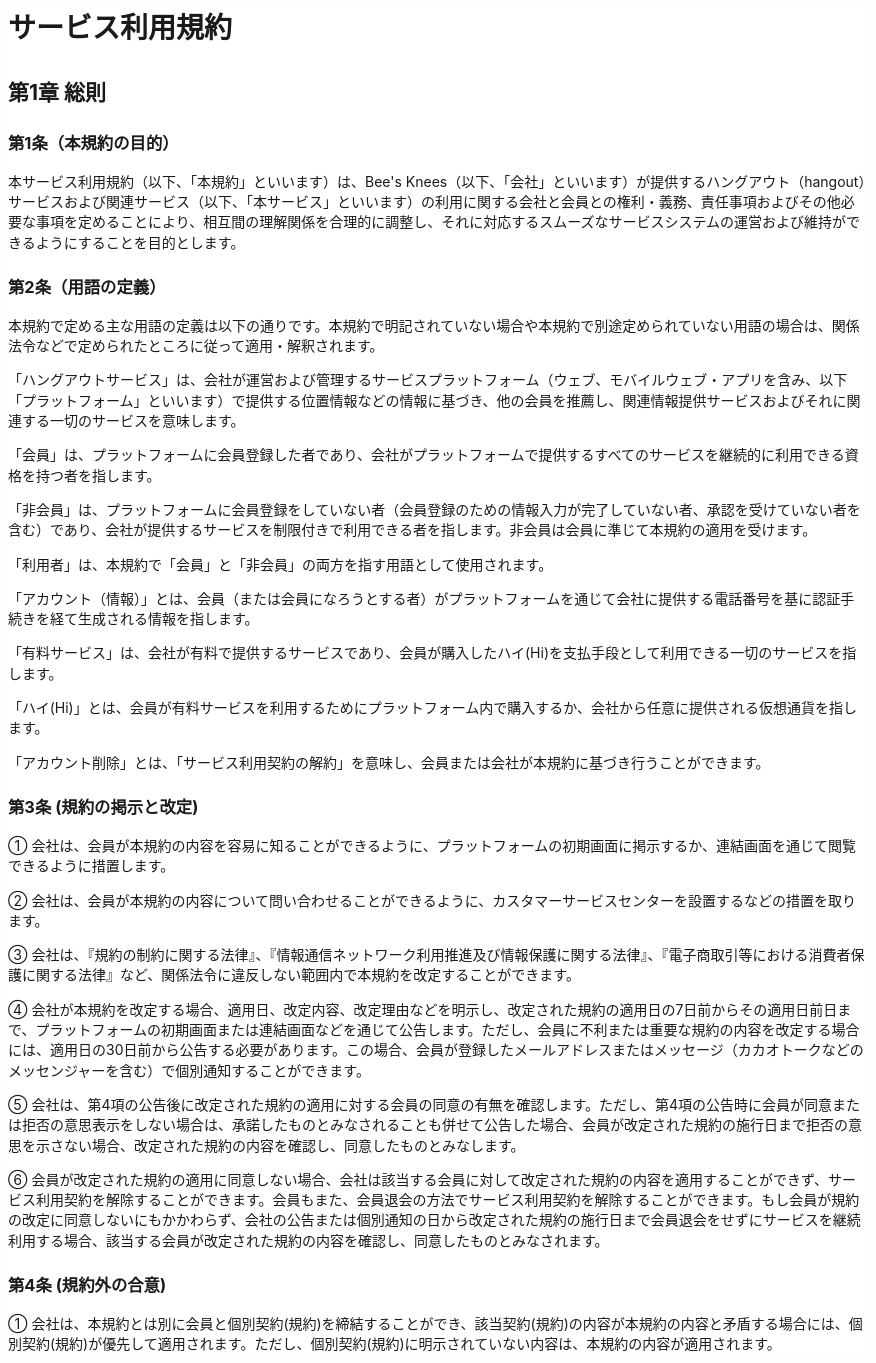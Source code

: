 # サービス利用規約

## 第1章 総則

### 第1条（本規約の目的）

本サービス利用規約（以下、「本規約」といいます）は、Bee's Knees（以下、「会社」といいます）が提供するハングアウト（hangout）サービスおよび関連サービス（以下、「本サービス」といいます）の利用に関する会社と会員との権利・義務、責任事項およびその他必要な事項を定めることにより、相互間の理解関係を合理的に調整し、それに対応するスムーズなサービスシステムの運営および維持ができるようにすることを目的とします。

### 第2条（用語の定義）

本規約で定める主な用語の定義は以下の通りです。本規約で明記されていない場合や本規約で別途定められていない用語の場合は、関係法令などで定められたところに従って適用・解釈されます。

「ハングアウトサービス」は、会社が運営および管理するサービスプラットフォーム（ウェブ、モバイルウェブ・アプリを含み、以下「プラットフォーム」といいます）で提供する位置情報などの情報に基づき、他の会員を推薦し、関連情報提供サービスおよびそれに関連する一切のサービスを意味します。

「会員」は、プラットフォームに会員登録した者であり、会社がプラットフォームで提供するすべてのサービスを継続的に利用できる資格を持つ者を指します。

「非会員」は、プラットフォームに会員登録をしていない者（会員登録のための情報入力が完了していない者、承認を受けていない者を含む）であり、会社が提供するサービスを制限付きで利用できる者を指します。非会員は会員に準じて本規約の適用を受けます。

「利用者」は、本規約で「会員」と「非会員」の両方を指す用語として使用されます。

「アカウント（情報）」とは、会員（または会員になろうとする者）がプラットフォームを通じて会社に提供する電話番号を基に認証手続きを経て生成される情報を指します。

「有料サービス」は、会社が有料で提供するサービスであり、会員が購入したハイ(Hi)を支払手段として利用できる一切のサービスを指します。

「ハイ(Hi)」とは、会員が有料サービスを利用するためにプラットフォーム内で購入するか、会社から任意に提供される仮想通貨を指します。

「アカウント削除」とは、「サービス利用契約の解約」を意味し、会員または会社が本規約に基づき行うことができます。

### **第3条 (規約の掲示と改定)**

① 会社は、会員が本規約の内容を容易に知ることができるように、プラットフォームの初期画面に掲示するか、連結画面を通じて閲覧できるように措置します。

② 会社は、会員が本規約の内容について問い合わせることができるように、カスタマーサービスセンターを設置するなどの措置を取ります。

③ 会社は、『規約の制約に関する法律』、『情報通信ネットワーク利用推進及び情報保護に関する法律』、『電子商取引等における消費者保護に関する法律』など、関係法令に違反しない範囲内で本規約を改定することができます。

④ 会社が本規約を改定する場合、適用日、改定内容、改定理由などを明示し、改定された規約の適用日の7日前からその適用日前日まで、プラットフォームの初期画面または連結画面などを通じて公告します。ただし、会員に不利または重要な規約の内容を改定する場合には、適用日の30日前から公告する必要があります。この場合、会員が登録したメールアドレスまたはメッセージ（カカオトークなどのメッセンジャーを含む）で個別通知することができます。

⑤ 会社は、第4項の公告後に改定された規約の適用に対する会員の同意の有無を確認します。ただし、第4項の公告時に会員が同意または拒否の意思表示をしない場合は、承諾したものとみなされることも併せて公告した場合、会員が改定された規約の施行日まで拒否の意思を示さない場合、改定された規約の内容を確認し、同意したものとみなします。

⑥ 会員が改定された規約の適用に同意しない場合、会社は該当する会員に対して改定された規約の内容を適用することができず、サービス利用契約を解除することができます。会員もまた、会員退会の方法でサービス利用契約を解除することができます。もし会員が規約の改定に同意しないにもかかわらず、会社の公告または個別通知の日から改定された規約の施行日まで会員退会をせずにサービスを継続利用する場合、該当する会員が改定された規約の内容を確認し、同意したものとみなされます。

### **第4条 (規約外の合意)**

① 会社は、本規約とは別に会員と個別契約(規約)を締結することができ、該当契約(規約)の内容が本規約の内容と矛盾する場合には、個別契約(規約)が優先して適用されます。ただし、個別契約(規約)に明示されていない内容は、本規約の内容が適用されます。

